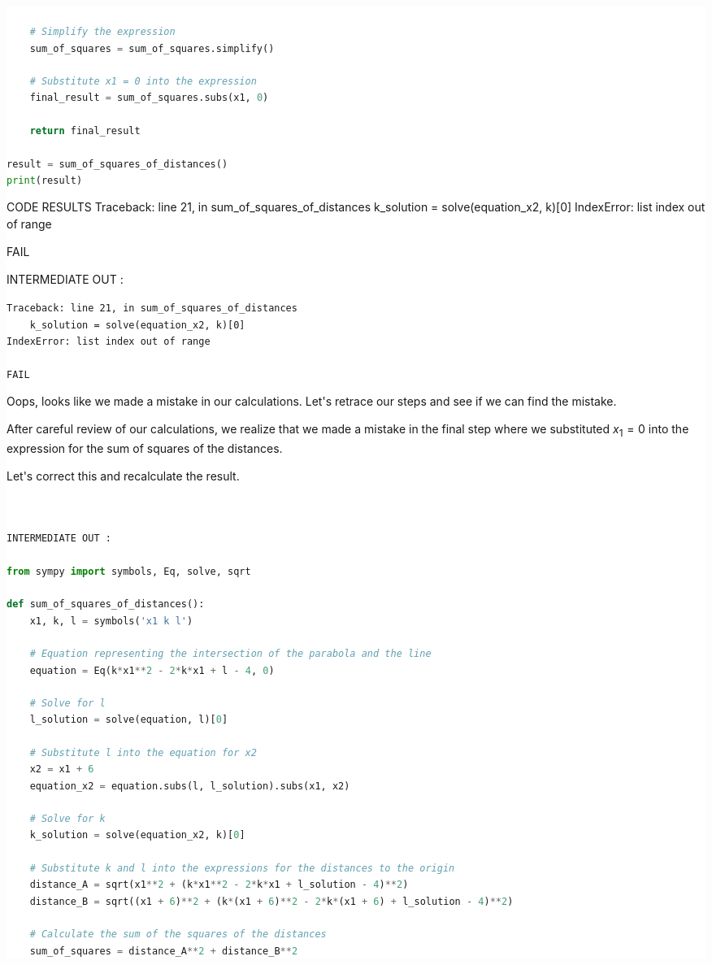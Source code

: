 ```python

    # Simplify the expression
    sum_of_squares = sum_of_squares.simplify()

    # Substitute x1 = 0 into the expression
    final_result = sum_of_squares.subs(x1, 0)

    return final_result

result = sum_of_squares_of_distances()
print(result)
```

CODE RESULTS Traceback: line 21, in sum_of_squares_of_distances
    k_solution = solve(equation_x2, k)[0]
IndexError: list index out of range

FAIL


INTERMEDIATE OUT :
```output
Traceback: line 21, in sum_of_squares_of_distances
    k_solution = solve(equation_x2, k)[0]
IndexError: list index out of range

FAIL

```

Oops, looks like we made a mistake in our calculations. Let's retrace our steps and see if we can find the mistake.

After careful review of our calculations, we realize that we made a mistake in the final step where we substituted $x_1 = 0$ into the expression for the sum of squares of the distances. 

Let's correct this and recalculate the result.

```python


INTERMEDIATE OUT :

from sympy import symbols, Eq, solve, sqrt

def sum_of_squares_of_distances():
    x1, k, l = symbols('x1 k l')

    # Equation representing the intersection of the parabola and the line
    equation = Eq(k*x1**2 - 2*k*x1 + l - 4, 0)

    # Solve for l
    l_solution = solve(equation, l)[0]

    # Substitute l into the equation for x2
    x2 = x1 + 6
    equation_x2 = equation.subs(l, l_solution).subs(x1, x2)

    # Solve for k
    k_solution = solve(equation_x2, k)[0]

    # Substitute k and l into the expressions for the distances to the origin
    distance_A = sqrt(x1**2 + (k*x1**2 - 2*k*x1 + l_solution - 4)**2)
    distance_B = sqrt((x1 + 6)**2 + (k*(x1 + 6)**2 - 2*k*(x1 + 6) + l_solution - 4)**2)

    # Calculate the sum of the squares of the distances
    sum_of_squares = distance_A**2 + distance_B**2
```